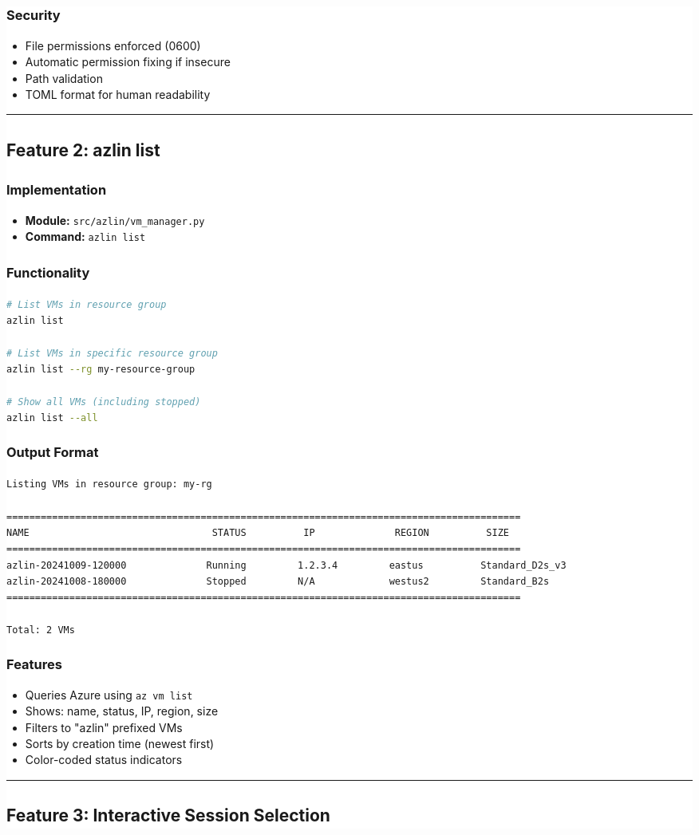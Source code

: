 ### Security
- File permissions enforced (0600)
- Automatic permission fixing if insecure
- Path validation
- TOML format for human readability

---

## Feature 2: azlin list

### Implementation
- **Module:** `src/azlin/vm_manager.py`
- **Command:** `azlin list`

### Functionality
```bash
# List VMs in resource group
azlin list

# List VMs in specific resource group
azlin list --rg my-resource-group

# Show all VMs (including stopped)
azlin list --all
```

### Output Format
```
Listing VMs in resource group: my-rg

==========================================================================================
NAME                                STATUS          IP              REGION          SIZE
==========================================================================================
azlin-20241009-120000              Running         1.2.3.4         eastus          Standard_D2s_v3
azlin-20241008-180000              Stopped         N/A             westus2         Standard_B2s
==========================================================================================

Total: 2 VMs
```

### Features
- Queries Azure using `az vm list`
- Shows: name, status, IP, region, size
- Filters to "azlin" prefixed VMs
- Sorts by creation time (newest first)
- Color-coded status indicators

---

## Feature 3: Interactive Session Selection
